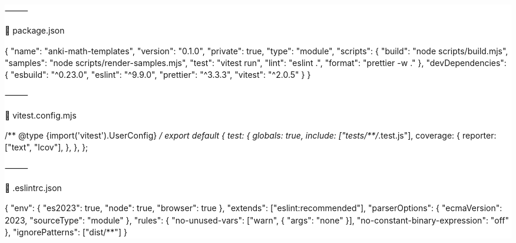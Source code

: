 
⸻

📄 package.json

{
  "name": "anki-math-templates",
  "version": "0.1.0",
  "private": true,
  "type": "module",
  "scripts": {
    "build": "node scripts/build.mjs",
    "samples": "node scripts/render-samples.mjs",
    "test": "vitest run",
    "lint": "eslint .",
    "format": "prettier -w ."
  },
  "devDependencies": {
    "esbuild": "^0.23.0",
    "eslint": "^9.9.0",
    "prettier": "^3.3.3",
    "vitest": "^2.0.5"
  }
}


⸻

📄 vitest.config.mjs

/** @type {import('vitest').UserConfig} */
export default {
  test: {
    globals: true,
    include: ["tests/**/*.test.js"],
    coverage: {
      reporter: ["text", "lcov"],
    },
  },
};


⸻

📄 .eslintrc.json

{
  "env": { "es2023": true, "node": true, "browser": true },
  "extends": ["eslint:recommended"],
  "parserOptions": { "ecmaVersion": 2023, "sourceType": "module" },
  "rules": {
    "no-unused-vars": ["warn", { "args": "none" }],
    "no-constant-binary-expression": "off"
  },
  "ignorePatterns": ["dist/**"]
}
